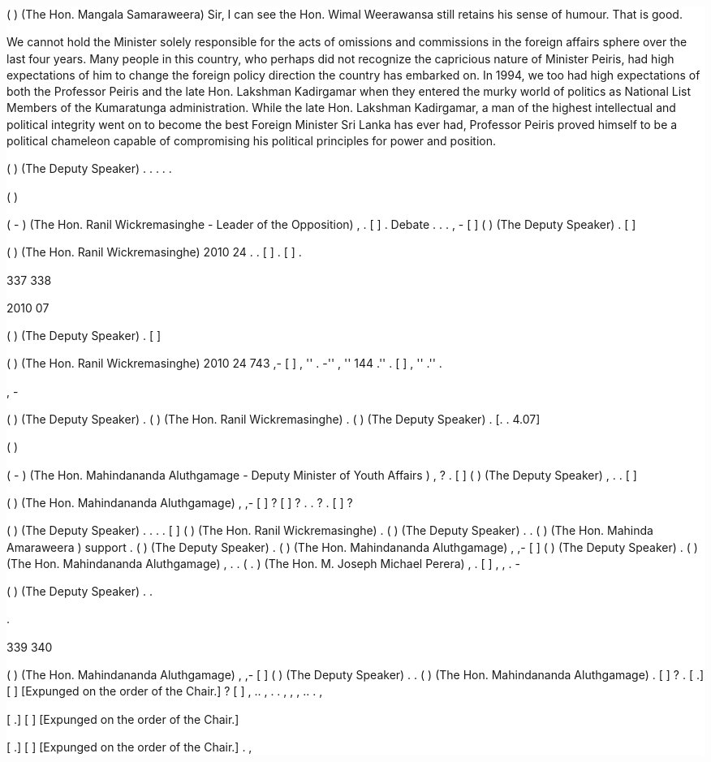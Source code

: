 ( ) (The Hon. Mangala Samaraweera) Sir, I can see the Hon. Wimal Weerawansa still retains his sense of humour. That is good.

We cannot hold the Minister solely responsible for the acts of omissions and commissions in the foreign affairs sphere over the last four years. Many people in this country, who perhaps did not recognize the capricious nature of Minister Peiris, had high expectations of him to change the foreign policy direction the country has embarked on. In 1994, we too had high expectations of both the Professor Peiris and the late Hon. Lakshman Kadirgamar when they entered the murky world of politics as National List Members of the Kumaratunga administration. While the late Hon. Lakshman Kadirgamar, a man of the highest intellectual and political integrity went on to become the best Foreign Minister Sri Lanka has ever had, Professor Peiris proved himself to be a political chameleon capable of compromising his political principles for power and position.

( ) (The Deputy Speaker) . . . . .

( )

( - ) (The Hon. Ranil Wickremasinghe - Leader of the Opposition) , . [ ] . Debate . . . , - [ ] ( ) (The Deputy Speaker) . [ ]

( ) (The Hon. Ranil Wickremasinghe) 2010 24 . . [ ] . [ ] .

337 338

2010 07

( ) (The Deputy Speaker) . [ ]

( ) (The Hon. Ranil Wickremasinghe) 2010 24 743 ,- [ ] , '' . -'' , '' 144 .'' . [ ] , '' .'' .

, -

( ) (The Deputy Speaker) . ( ) (The Hon. Ranil Wickremasinghe) . ( ) (The Deputy Speaker) . [. . 4.07]

( )

( - ) (The Hon. Mahindananda Aluthgamage - Deputy Minister of Youth Affairs ) , ? . [ ] ( ) (The Deputy Speaker) , . . [ ]

( ) (The Hon. Mahindananda Aluthgamage) , ,- [ ] ? [ ] ? . . ? . [ ] ?

( ) (The Deputy Speaker) . . . . [ ] ( ) (The Hon. Ranil Wickremasinghe) . ( ) (The Deputy Speaker) . . ( ) (The Hon. Mahinda Amaraweera ) support . ( ) (The Deputy Speaker) . ( ) (The Hon. Mahindananda Aluthgamage) , ,- [ ] ( ) (The Deputy Speaker) . ( ) (The Hon. Mahindananda Aluthgamage) , . . ( . ) (The Hon. M. Joseph Michael Perera) , . [ ] , , . -

( ) (The Deputy Speaker) . .

.

339 340

( ) (The Hon. Mahindananda Aluthgamage) , ,- [ ] ( ) (The Deputy Speaker) . . ( ) (The Hon. Mahindananda Aluthgamage) . [ ] ? . [ .] [ ] [Expunged on the order of the Chair.] ? [ ] , .. , . . , , , .. . ,

[ .] [ ] [Expunged on the order of the Chair.]

[ .] [ ] [Expunged on the order of the Chair.] . ,
